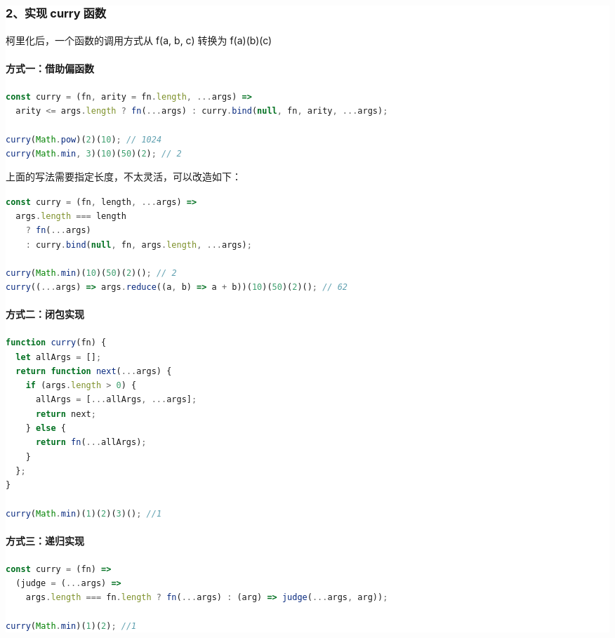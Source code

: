 ```js
```

### 2、实现 curry 函数

柯里化后，一个函数的调用方式从 f(a, b, c) 转换为 f(a)(b)(c)

#### 方式一：借助偏函数

```js
const curry = (fn, arity = fn.length, ...args) =>
  arity <= args.length ? fn(...args) : curry.bind(null, fn, arity, ...args);

curry(Math.pow)(2)(10); // 1024
curry(Math.min, 3)(10)(50)(2); // 2
```

上面的写法需要指定长度，不太灵活，可以改造如下：

```js
const curry = (fn, length, ...args) =>
  args.length === length
    ? fn(...args)
    : curry.bind(null, fn, args.length, ...args);

curry(Math.min)(10)(50)(2)(); // 2
curry((...args) => args.reduce((a, b) => a + b))(10)(50)(2)(); // 62
```

#### 方式二：闭包实现

```js
function curry(fn) {
  let allArgs = [];
  return function next(...args) {
    if (args.length > 0) {
      allArgs = [...allArgs, ...args];
      return next;
    } else {
      return fn(...allArgs);
    }
  };
}

curry(Math.min)(1)(2)(3)(); //1
```

#### 方式三：递归实现

```js
const curry = (fn) =>
  (judge = (...args) =>
    args.length === fn.length ? fn(...args) : (arg) => judge(...args, arg));

curry(Math.min)(1)(2); //1
```
